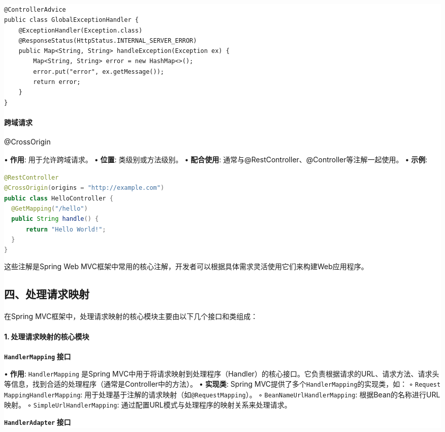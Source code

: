 ```
@ControllerAdvice
public class GlobalExceptionHandler {
    @ExceptionHandler(Exception.class)
    @ResponseStatus(HttpStatus.INTERNAL_SERVER_ERROR)
    public Map<String, String> handleException(Exception ex) {
        Map<String, String> error = new HashMap<>();
        error.put("error", ex.getMessage());
        return error;
    }
}
```



#### 跨域请求

@CrossOrigin

• **作用**: 用于允许跨域请求。
• **位置**: 类级别或方法级别。
• **配合使用**: 通常与@RestController、@Controller等注解一起使用。
• **示例**:

  ```java
@RestController
@CrossOrigin(origins = "http://example.com")
public class HelloController {
    @GetMapping("/hello")
    public String handle() {
        return "Hello World!";
    }
}
  ```

这些注解是Spring Web MVC框架中常用的核心注解，开发者可以根据具体需求灵活使用它们来构建Web应用程序。





## 四、处理请求映射

在Spring MVC框架中，处理请求映射的核心模块主要由以下几个接口和类组成：

#### 1. 处理请求映射的核心模块

**`HandlerMapping` 接口**

   • **作用**: `HandlerMapping` 是Spring MVC中用于将请求映射到处理程序（Handler）的核心接口。它负责根据请求的URL、请求方法、请求头等信息，找到合适的处理程序（通常是Controller中的方法）。
   • **实现类**: Spring MVC提供了多个`HandlerMapping`的实现类，如：
     ◦ `RequestMappingHandlerMapping`: 用于处理基于注解的请求映射（如`@RequestMapping`）。
     ◦ `BeanNameUrlHandlerMapping`: 根据Bean的名称进行URL映射。
     ◦ `SimpleUrlHandlerMapping`: 通过配置URL模式与处理程序的映射关系来处理请求。

**`HandlerAdapter` 接口**
